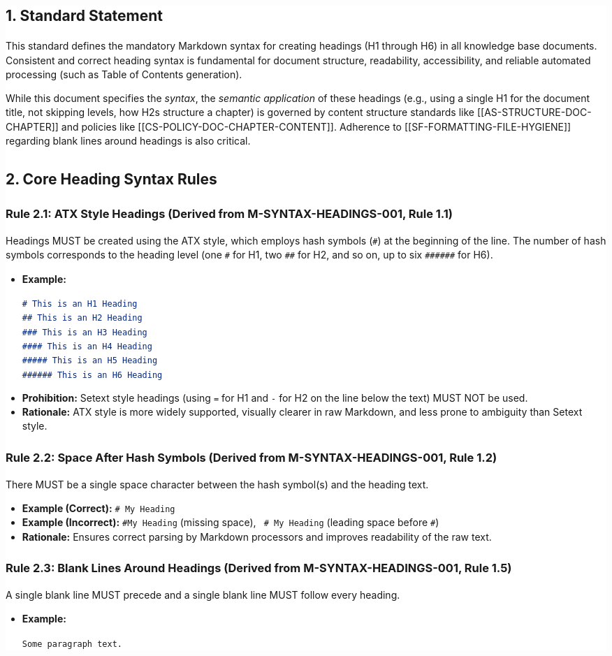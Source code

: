 ## 1. Standard Statement

This standard defines the mandatory Markdown syntax for creating headings (H1 through H6) in all knowledge base documents. Consistent and correct heading syntax is fundamental for document structure, readability, accessibility, and reliable automated processing (such as Table of Contents generation).

While this document specifies the *syntax*, the *semantic application* of these headings (e.g., using a single H1 for the document title, not skipping levels, how H2s structure a chapter) is governed by content structure standards like [[AS-STRUCTURE-DOC-CHAPTER]] and policies like [[CS-POLICY-DOC-CHAPTER-CONTENT]]. Adherence to [[SF-FORMATTING-FILE-HYGIENE]] regarding blank lines around headings is also critical.

## 2. Core Heading Syntax Rules

### Rule 2.1: ATX Style Headings (Derived from M-SYNTAX-HEADINGS-001, Rule 1.1)
Headings MUST be created using the ATX style, which employs hash symbols (`#`) at the beginning of the line. The number of hash symbols corresponds to the heading level (one `#` for H1, two `##` for H2, and so on, up to six `######` for H6).
*   **Example:**
    ```markdown
    # This is an H1 Heading
    ## This is an H2 Heading
    ### This is an H3 Heading
    #### This is an H4 Heading
    ##### This is an H5 Heading
    ###### This is an H6 Heading
    ```
*   **Prohibition:** Setext style headings (using `=` for H1 and `-` for H2 on the line below the text) MUST NOT be used.
*   **Rationale:** ATX style is more widely supported, visually clearer in raw Markdown, and less prone to ambiguity than Setext style.

### Rule 2.2: Space After Hash Symbols (Derived from M-SYNTAX-HEADINGS-001, Rule 1.2)
There MUST be a single space character between the hash symbol(s) and the heading text.
*   **Example (Correct):** `# My Heading`
*   **Example (Incorrect):** `#My Heading` (missing space), ` # My Heading` (leading space before `#`)
*   **Rationale:** Ensures correct parsing by Markdown processors and improves readability of the raw text.

### Rule 2.3: Blank Lines Around Headings (Derived from M-SYNTAX-HEADINGS-001, Rule 1.5)
A single blank line MUST precede and a single blank line MUST follow every heading.
*   **Example:**
    ```markdown
    Some paragraph text.


[^1]: This is the first footnote's content.
[^2]: This is the second footnote's content, which can be longer and even span multiple lines if needed, as long as subsequent lines are indented.
[^clarify]: This footnote provides additional details and context for the preceding statement.
[^citation-smith2023]: Smith, J. (2023). *Advanced Topics in Markdown*. Publisher.